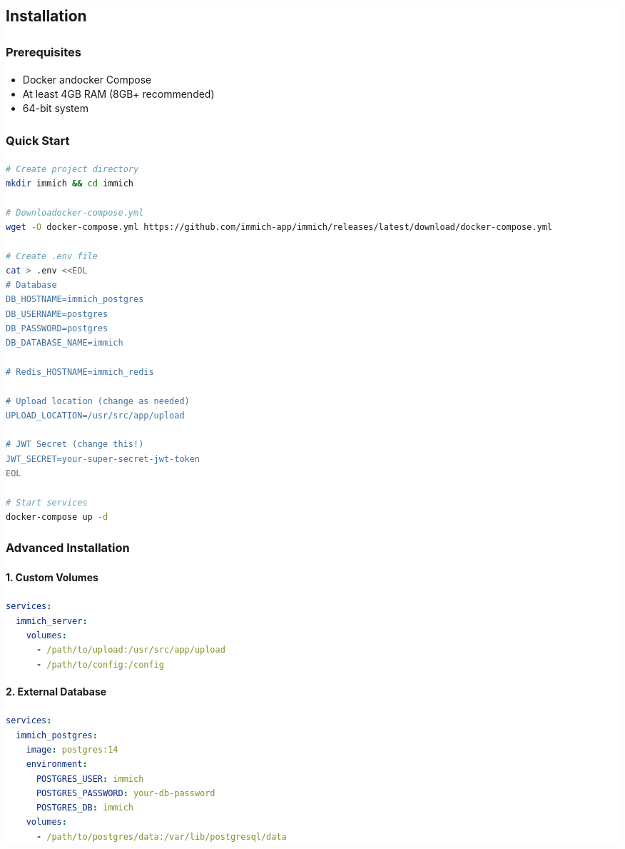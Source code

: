 ## Installation

### Prerequisites
- Docker andocker Compose
- At least 4GB RAM (8GB+ recommended)
- 64-bit system

### Quick Start
```bash
# Create project directory
mkdir immich && cd immich

# Downloadocker-compose.yml
wget -O docker-compose.yml https://github.com/immich-app/immich/releases/latest/download/docker-compose.yml

# Create .env file
cat > .env <<EOL
# Database
DB_HOSTNAME=immich_postgres
DB_USERNAME=postgres
DB_PASSWORD=postgres
DB_DATABASE_NAME=immich

# Redis_HOSTNAME=immich_redis

# Upload location (change as needed)
UPLOAD_LOCATION=/usr/src/app/upload

# JWT Secret (change this!)
JWT_SECRET=your-super-secret-jwt-token
EOL

# Start services
docker-compose up -d
```

### Advanced Installation

#### 1. Custom Volumes
```yaml
services:
  immich_server:
    volumes:
      - /path/to/upload:/usr/src/app/upload
      - /path/to/config:/config
```

#### 2. External Database
```yaml
services:
  immich_postgres:
    image: postgres:14
    environment:
      POSTGRES_USER: immich
      POSTGRES_PASSWORD: your-db-password
      POSTGRES_DB: immich
    volumes:
      - /path/to/postgres/data:/var/lib/postgresql/data
```
